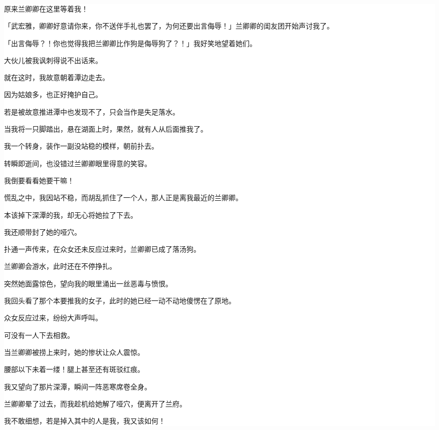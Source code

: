 原来兰卿卿在这里等着我！


「武宏雅，卿卿好意请你来，你不送伴手礼也罢了，为何还要出言侮辱！」兰卿卿的闺友团开始声讨我了。


「出言侮辱？！你也觉得我把兰卿卿比作狗是侮辱狗了？！」我好笑地望着她们。


大伙儿被我讽刺得说不出话来。


就在这时，我故意朝着潭边走去。


因为姑娘多，也正好掩护自己。


若是被故意推进潭中也发现不了，只会当作是失足落水。


当我将一只脚踏出，悬在湖面上时，果然，就有人从后面推我了。


我一个转身，装作一副没站稳的模样，朝前扑去。


转瞬即逝间，也没错过兰卿卿眼里得意的笑容。


我倒要看看她要干嘛！


慌乱之中，我因站不稳，而胡乱抓住了一个人，那人正是离我最近的兰卿卿。


本该掉下深潭的我，却无心将她拉了下去。


我还顺带封了她的哑穴。


扑通一声传来，在众女还未反应过来时，兰卿卿已成了落汤狗。


兰卿卿会游水，此时还在不停挣扎。


突然她面露惊色，望向我的眼里涌出一丝恶毒与愤恨。


我回头看了那个本要推我的女子，此时的她已经一动不动地傻愣在了原地。


众女反应过来，纷纷大声呼叫。


可没有一人下去相救。


当兰卿卿被捞上来时，她的惨状让众人震惊。


腰部以下未着一缕！腿上甚至还有斑驳红痕。


我又望向了那片深潭，瞬间一阵恶寒席卷全身。


兰卿卿晕了过去，而我趁机给她解了哑穴，便离开了兰府。


我不敢细想，若是掉入其中的人是我，我又该如何！

